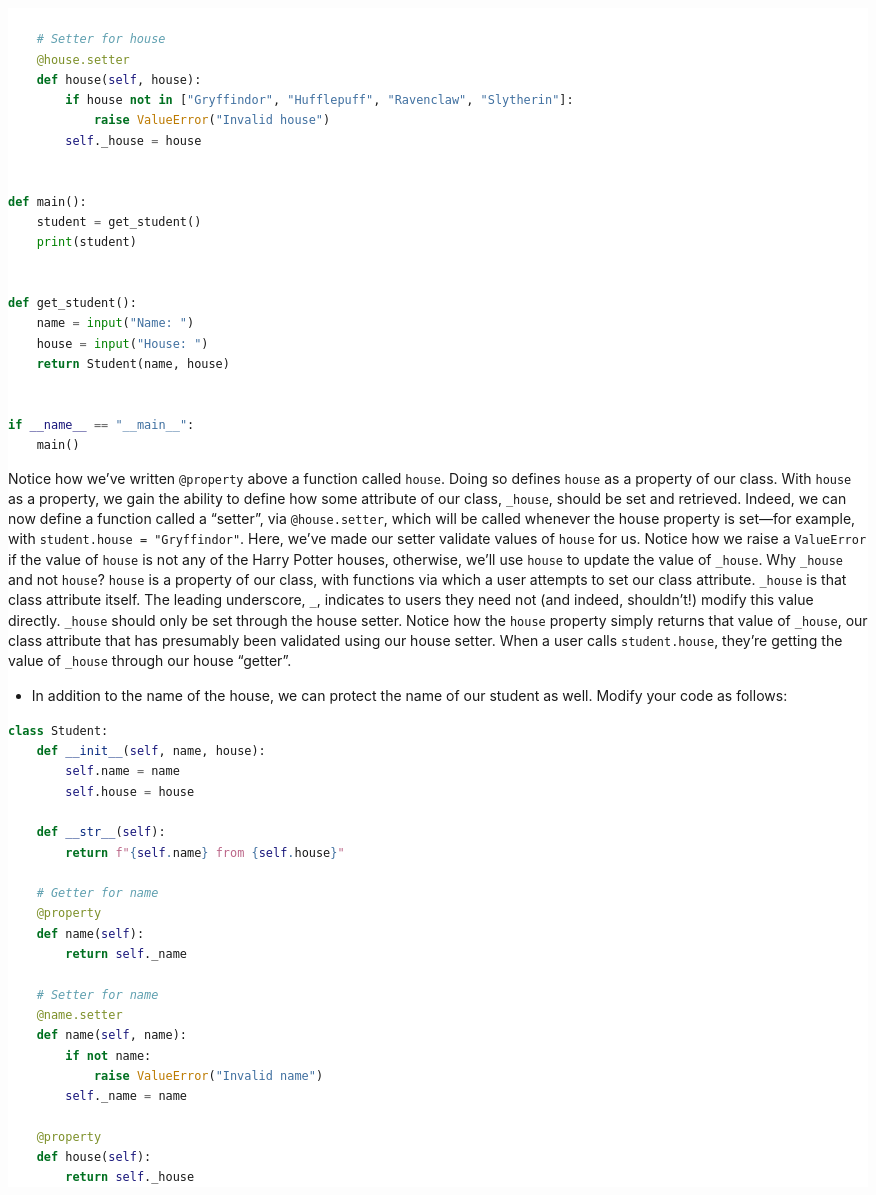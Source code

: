 ```py

    # Setter for house
    @house.setter
    def house(self, house):
        if house not in ["Gryffindor", "Hufflepuff", "Ravenclaw", "Slytherin"]:
            raise ValueError("Invalid house")
        self._house = house


def main():
    student = get_student()
    print(student)


def get_student():
    name = input("Name: ")
    house = input("House: ")
    return Student(name, house)


if __name__ == "__main__":
    main()
```
Notice how we’ve written `@property` above a function called `house`. Doing so defines `house` as a property of our class. With `house` as a property, we gain the ability to define how some attribute of our class, `_house`, should be set and retrieved. Indeed, we can now define a function called a “setter”, via `@house.setter`, which will be called whenever the house property is set—for example, with `student.house = "Gryffindor"`. Here, we’ve made our setter validate values of `house` for us. Notice how we raise a `ValueError` if the value of `house` is not any of the Harry Potter houses, otherwise, we’ll use `house` to update the value of `_house`. Why `_house` and not `house`? `house` is a property of our class, with functions via which a user attempts to set our class attribute. `_house` is that class attribute itself. The leading underscore, `_`, indicates to users they need not (and indeed, shouldn’t!) modify this value directly. `_house` should only be set through the house setter. Notice how the `house` property simply returns that value of `_house`, our class attribute that has presumably been validated using our house setter. When a user calls `student.house`, they’re getting the value of `_house` through our house “getter”.

- In addition to the name of the house, we can protect the name of our student as well. Modify your code as follows:
```py
class Student:
    def __init__(self, name, house):
        self.name = name
        self.house = house

    def __str__(self):
        return f"{self.name} from {self.house}"

    # Getter for name
    @property
    def name(self):
        return self._name

    # Setter for name
    @name.setter
    def name(self, name):
        if not name:
            raise ValueError("Invalid name")
        self._name = name

    @property
    def house(self):
        return self._house

```